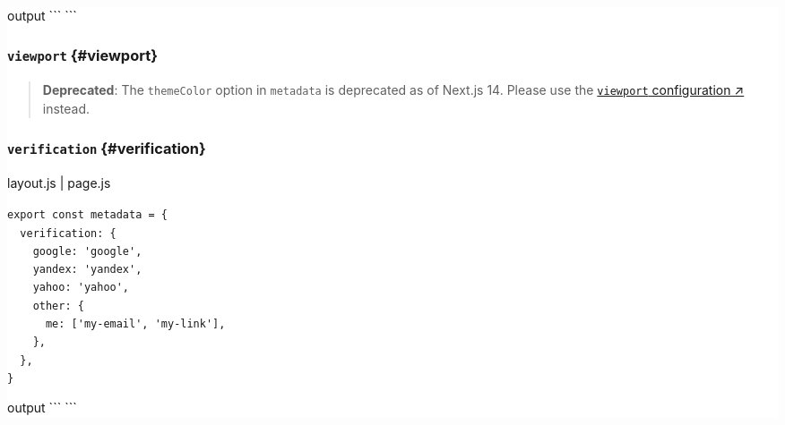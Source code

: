 
<head> output
```
<meta name="twitter:site:id" content="1467726470533754880" />
<meta name="twitter:creator" content="@nextjs" />
<meta name="twitter:creator:id" content="1467726470533754880" />
<meta name="twitter:title" content="Next.js" />
<meta name="twitter:description" content="The React Framework for the Web" />
<meta name="twitter:card" content="app" />
<meta name="twitter:image" content="https://nextjs.org/og.png" />
<meta name="twitter:image:alt" content="Next.js Logo" />
<meta name="twitter:app:name:iphone" content="twitter_app" />
<meta name="twitter:app:id:iphone" content="twitter_app://iphone" />
<meta name="twitter:app:id:ipad" content="twitter_app://ipad" />
<meta name="twitter:app:id:googleplay" content="twitter_app://googleplay" />
<meta name="twitter:app:url:iphone" content="https://iphone_url" />
<meta name="twitter:app:url:ipad" content="https://ipad_url" />
<meta name="twitter:app:name:ipad" content="twitter_app" />
<meta name="twitter:app:name:googleplay" content="twitter_app" />
```

### `viewport` {#viewport}

> **Deprecated**: The `themeColor` option in `metadata` is deprecated as of Next.js 14. Please use the [`viewport` configuration ↗](https://nextjs.org/docs/app/api-reference/functions/generate-viewport) instead.
> 

### `verification` {#verification}


layout.js | page.js
```
export const metadata = {
  verification: {
    google: 'google',
    yandex: 'yandex',
    yahoo: 'yahoo',
    other: {
      me: ['my-email', 'my-link'],
    },
  },
}
```


<head> output
```
<meta name="google-site-verification" content="google" />
<meta name="y_key" content="yahoo" />
<meta name="yandex-verification" content="yandex" />
<meta name="me" content="my-email" />
<meta name="me" content="my-link" />
```
